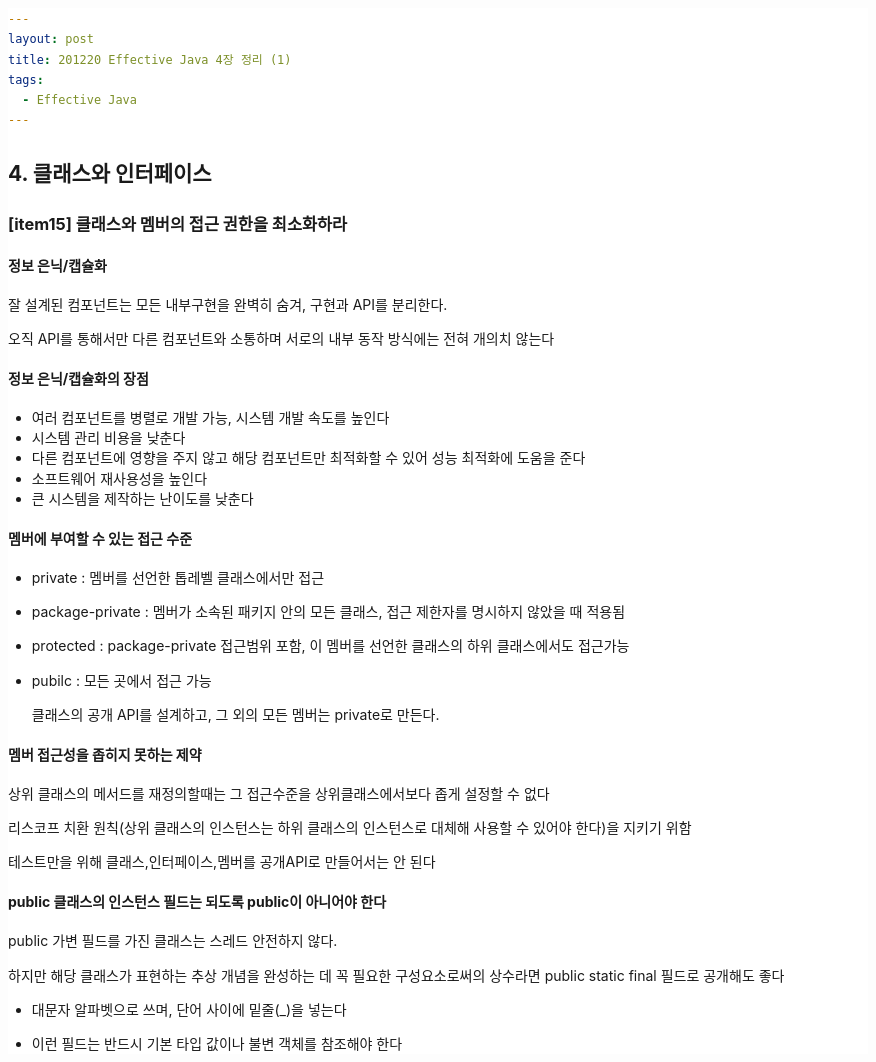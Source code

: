 ```yaml
---
layout: post
title: 201220 Effective Java 4장 정리 (1)
tags:
  - Effective Java
---
```


## 4. 클래스와 인터페이스

### [item15] 클래스와 멤버의 접근 권한을 최소화하라

#### 정보 은닉/캡슐화

잘 설계된 컴포넌트는 모든 내부구현을 완벽히 숨겨, 구현과 API를 분리한다.

오직 API를 통해서만 다른 컴포넌트와 소통하며 서로의 내부 동작 방식에는 전혀 개의치 않는다

#### 정보 은닉/캡슐화의 장점

- 여러 컴포넌트를 병렬로 개발 가능, 시스템 개발 속도를 높인다
- 시스템 관리 비용을 낮춘다
- 다른 컴포넌트에 영향을 주지 않고 해당 컴포넌트만 최적화할 수 있어 성능 최적화에 도움을 준다
- 소프트웨어 재사용성을 높인다
- 큰 시스템을 제작하는 난이도를 낮춘다

#### 멤버에 부여할 수 있는 접근 수준

- private : 멤버를 선언한 톱레벨 클래스에서만 접근

- package-private : 멤버가 소속된 패키지 안의 모든 클래스, 접근 제한자를 명시하지 않았을 때 적용됨

- protected : package-private 접근범위 포함, 이 멤버를 선언한 클래스의 하위 클래스에서도 접근가능

- pubilc : 모든 곳에서 접근 가능

  클래스의 공개 API를 설계하고, 그 외의 모든 멤버는 private로 만든다.

#### 멤버 접근성을 좁히지 못하는 제약

상위 클래스의 메서드를 재정의할때는 그 접근수준을 상위클래스에서보다 좁게 설정할 수 없다

리스코프 치환 원칙(상위 클래스의 인스턴스는 하위 클래스의 인스턴스로 대체해 사용할 수 있어야 한다)을 지키기 위함

테스트만을 위해 클래스,인터페이스,멤버를 공개API로 만들어서는 안 된다

#### public 클래스의 인스턴스 필드는 되도록 public이 아니어야 한다

public 가변 필드를 가진 클래스는 스레드 안전하지 않다.

하지만 해당 클래스가 표현하는 추상 개념을 완성하는 데 꼭 필요한 구성요소로써의 상수라면 public static final 필드로 공개해도 좋다

- 대문자 알파벳으로 쓰며, 단어 사이에 밑줄(_)을 넣는다

- 이런 필드는 반드시 기본 타입 값이나 불변 객체를 참조해야 한다
